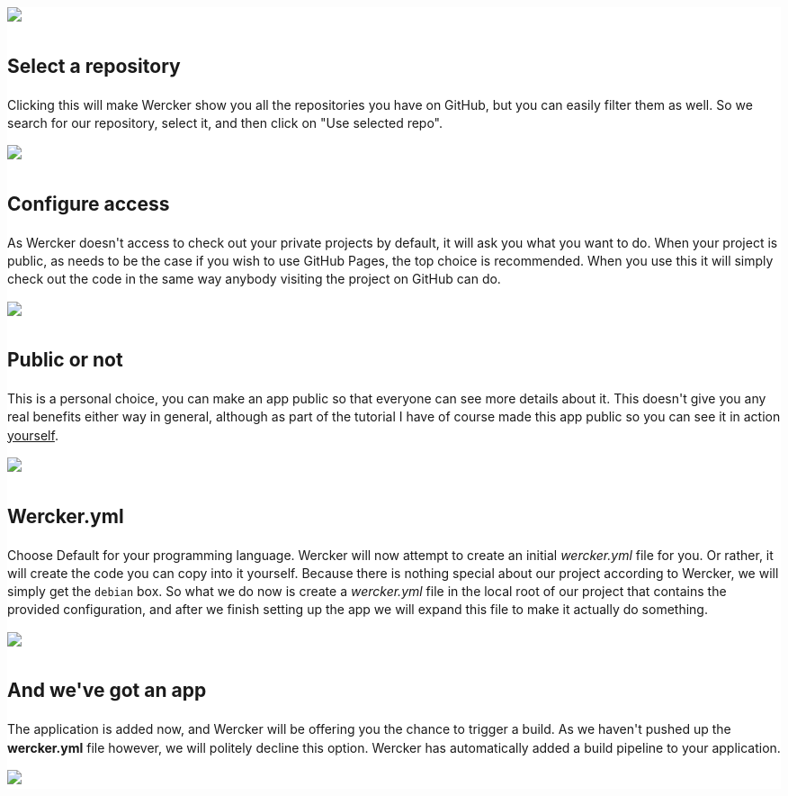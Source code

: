 ![][6]

[6]: /img/tutorials/automated-deployments/wercker-add-app.png

## Select a repository

Clicking this will make Wercker show you all the repositories you have on GitHub, but you can easily filter them as well. So we search for our repository, select it, and then click on "Use selected repo".

![][7]

[7]: /img/tutorials/automated-deployments/wercker-select-repository.png

## Configure access

As Wercker doesn't access to check out your private projects by default, it will ask you what you want to do. When your project is public, as needs to be the case if you wish to use GitHub Pages, the top choice is recommended. When you use this it will simply check out the code in the same way anybody visiting the project on GitHub can do.

![][9]

[9]: /img/tutorials/automated-deployments/wercker-access.png

## Public or not

This is a personal choice, you can make an app public so that everyone can see more details about it. This doesn't give you any real benefits either way in general, although as part of the tutorial I have of course made this app public so you can see it in action [yourself](https://app.wercker.com/#applications/5586dcbdaf7de9c51b02b0d5).

![][11]

[11]: /img/tutorials/automated-deployments/public-or-not.png

## Wercker.yml

Choose Default for your programming language. Wercker will now attempt to create an initial *wercker.yml* file for you. Or rather, it will create the code you can copy into it yourself. Because there is nothing special about our project according to Wercker, we will simply get the `debian` box. So what we do now is create a *wercker.yml* file in the local root of our project that contains the provided configuration, and after we finish setting up the app we will expand this file to make it actually do something.

![][10]

[10]: /img/tutorials/automated-deployments/werckeryml.png

## And we've got an app

The application is added now, and Wercker will be offering you the chance to trigger a build. As we haven't pushed up the **wercker.yml** file however, we will politely decline this option. Wercker has automatically added a build pipeline to your application.

![][12]


[1]: /img/tutorials/automated-deployments/creating-a-basic-hugo-site.png
[2]: /img/tutorials/automated-deployments/adding-the-project-to-github.png
[3]: /img/tutorials/automated-deployments/wercker-sign-up.png
[4]: /img/tutorials/automated-deployments/wercker-sign-up-page.png
[5]: /img/tutorials/automated-deployments/wercker-git-connections.png
[12]: /img/tutorials/automated-deployments/and-we-ve-got-an-app.png
[13]: /img/tutorials/automated-deployments/wercker-search.png
[14]: /img/tutorials/automated-deployments/using-hugo-build.png